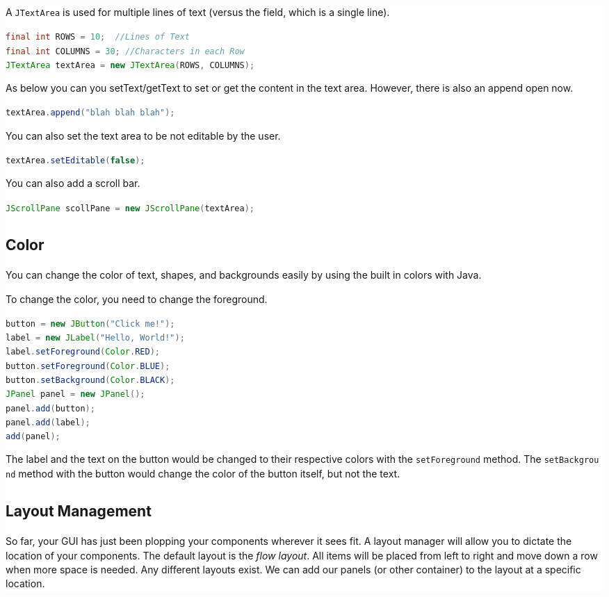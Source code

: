 A `JTextArea` is used for multiple lines of text (versus the field, which is a single line).

```java
final int ROWS = 10;  //Lines of Text
final int COLUMNS = 30; //Characters in each Row
JTextArea textArea = new JTextArea(ROWS, COLUMNS);
```

As below you can you setText/getText to set or get the content in the text area.  However, there is also an append open now.

```java
textArea.append("blah blah blah");
```

You can also set the text area to be not editable by the user.

```java
textArea.setEditable(false);
```

You can also add a scroll bar.

```java
JScrollPane scollPane = new JScrollPane(textArea);
```

## Color

You can change the color of text, shapes, and backgrounds easily by using the built in colors with Java.






To change the color, you need to change the foreground.

```java
button = new JButton("Click me!"); 
label = new JLabel("Hello, World!");
label.setForeground(Color.RED);
button.setForeground(Color.BLUE);
button.setBackground(Color.BLACK);
JPanel panel = new JPanel();
panel.add(button);
panel.add(label);
add(panel);
```

The label and the text on the button would be changed to their respective colors with the `setForeground` method. The `setBackground` method with the button would change the color of the button itself, but not the text.

## Layout Management

So far, your GUI has just been plopping your components wherever it sees fit. A layout manager will allow you to dictate the location of your components. The default layout is the _flow layout_. All items will be placed from left to right and move down a row when more space is needed. Any different layouts exist. We can add our panels (or other container) to the layout at a specific location.
